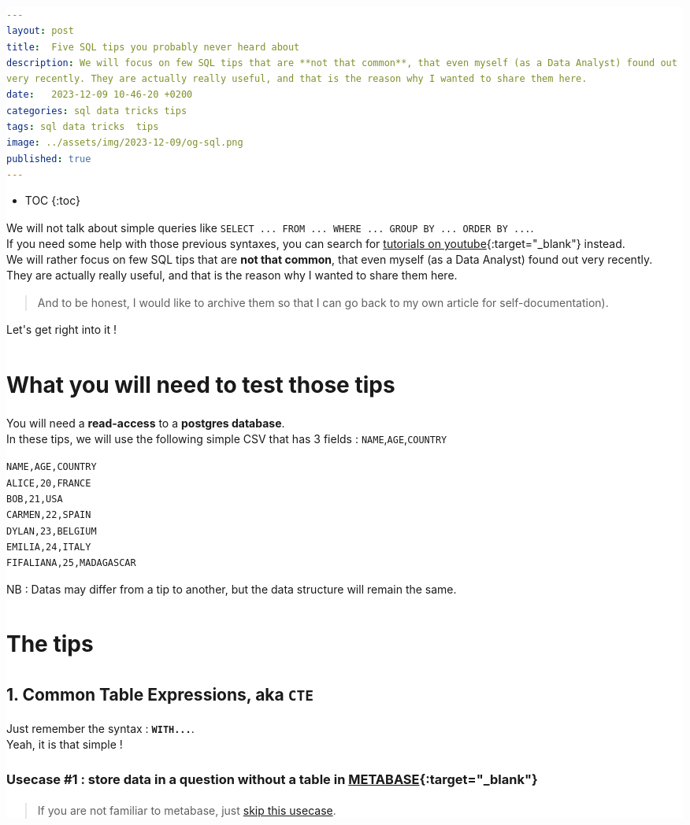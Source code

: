 ```yaml
---
layout: post
title:  Five SQL tips you probably never heard about
description: We will focus on few SQL tips that are **not that common**, that even myself (as a Data Analyst) found out very recently. They are actually really useful, and that is the reason why I wanted to share them here.
date:   2023-12-09 10-46-20 +0200
categories: sql data tricks tips
tags: sql data tricks  tips
image: ../assets/img/2023-12-09/og-sql.png
published: true
---
```


* TOC
{:toc}

We will not talk about simple queries like `SELECT ... FROM ... WHERE ... GROUP BY ... ORDER BY ...`.    
If you need some help with those previous syntaxes, you can search for [tutorials on youtube](https://www.youtube.com/results?search_query=sql+tutorial){:target="_blank"} instead.   
We will rather focus on few SQL tips that are **not that common**, that even myself (as a Data Analyst) found out very recently.    
They are actually really useful, and that is the reason why I wanted to share them here.
> And to be honest, I would like to archive them so that I can go back to my own article for self-documentation).   

Let's get right into it !

# What you will need to test those tips
You will need a **read-access** to a **postgres database**.   
In these tips, we will use the following simple CSV that has 3 fields : `NAME`,`AGE`,`COUNTRY`
```
NAME,AGE,COUNTRY
ALICE,20,FRANCE
BOB,21,USA
CARMEN,22,SPAIN
DYLAN,23,BELGIUM
EMILIA,24,ITALY
FIFALIANA,25,MADAGASCAR
```
NB : Datas may differ from a tip to another, but the data structure will remain the same.

# The tips
## 1. Common Table Expressions, aka **`CTE`**
Just remember the syntax : **`WITH...`**.   
Yeah, it is that simple ! 

### Usecase #1 : store data in a question without a table in [METABASE](https://www.metabase.com/){:target="_blank"}
> If you are not familiar to metabase, just [skip this usecase](#usecase-2--factor-to-avoid-repetition-in-your-calculated-fields).   
